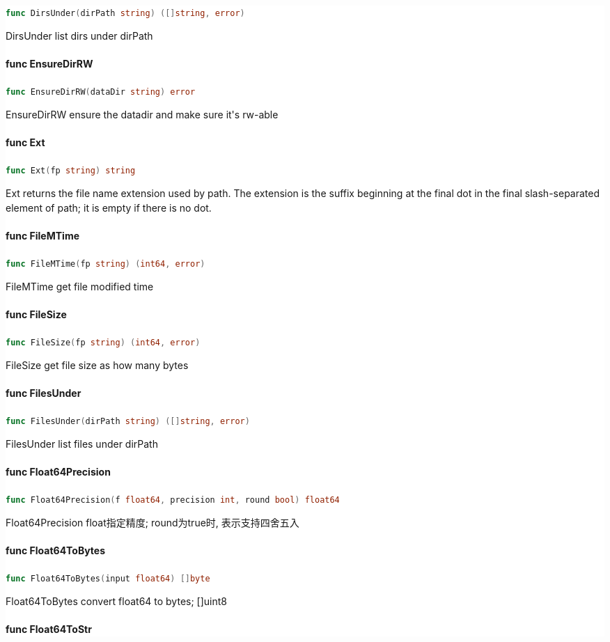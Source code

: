 ```go
func DirsUnder(dirPath string) ([]string, error)
```
DirsUnder list dirs under dirPath

#### func  EnsureDirRW

```go
func EnsureDirRW(dataDir string) error
```
EnsureDirRW ensure the datadir and make sure it's rw-able

#### func  Ext

```go
func Ext(fp string) string
```
Ext returns the file name extension used by path. The extension is the suffix
beginning at the final dot in the final slash-separated element of path; it is
empty if there is no dot.

#### func  FileMTime

```go
func FileMTime(fp string) (int64, error)
```
FileMTime get file modified time

#### func  FileSize

```go
func FileSize(fp string) (int64, error)
```
FileSize get file size as how many bytes

#### func  FilesUnder

```go
func FilesUnder(dirPath string) ([]string, error)
```
FilesUnder list files under dirPath

#### func  Float64Precision

```go
func Float64Precision(f float64, precision int, round bool) float64
```
Float64Precision float指定精度; round为true时, 表示支持四舍五入

#### func  Float64ToBytes

```go
func Float64ToBytes(input float64) []byte
```
Float64ToBytes convert float64 to bytes; []uint8

#### func  Float64ToStr
